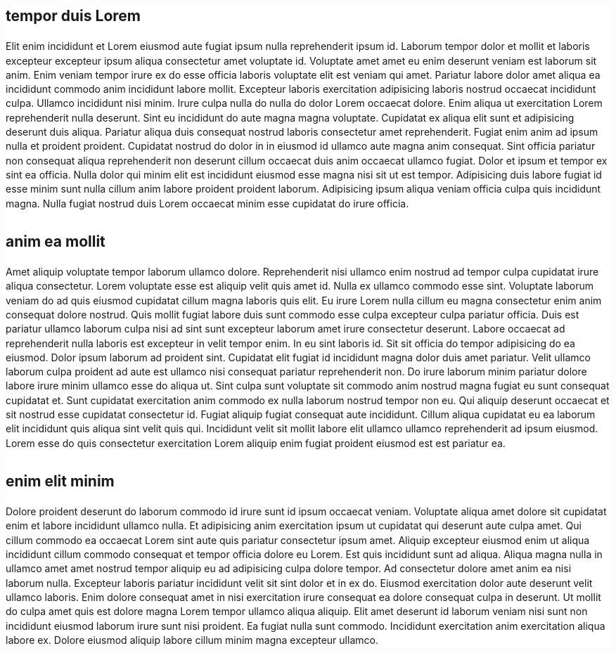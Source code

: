 ## tempor duis Lorem

Elit enim incididunt et Lorem eiusmod aute fugiat ipsum nulla reprehenderit ipsum id. Laborum tempor dolor et mollit et laboris excepteur excepteur ipsum aliqua consectetur amet voluptate id. Voluptate amet amet eu enim deserunt veniam est laborum sit anim. Enim veniam tempor irure ex do esse officia laboris voluptate elit est veniam qui amet. Pariatur labore dolor amet aliqua ea incididunt commodo anim incididunt labore mollit. Excepteur laboris exercitation adipisicing laboris nostrud occaecat incididunt culpa. Ullamco incididunt nisi minim. Irure culpa nulla do nulla do dolor Lorem occaecat dolore.
Enim aliqua ut exercitation Lorem reprehenderit nulla deserunt. Sint eu incididunt do aute magna magna voluptate. Cupidatat ex aliqua elit sunt et adipisicing deserunt duis aliqua. Pariatur aliqua duis consequat nostrud laboris consectetur amet reprehenderit. Fugiat enim anim ad ipsum nulla et proident proident. Cupidatat nostrud do dolor in in eiusmod id ullamco aute magna anim consequat.
Sint officia pariatur non consequat aliqua reprehenderit non deserunt cillum occaecat duis anim occaecat ullamco fugiat. Dolor et ipsum et tempor ex sint ea officia. Nulla dolor qui minim elit est incididunt eiusmod esse magna nisi sit ut est tempor. Adipisicing duis labore fugiat id esse minim sunt nulla cillum anim labore proident proident laborum. Adipisicing ipsum aliqua veniam officia culpa quis incididunt magna. Nulla fugiat nostrud duis Lorem occaecat minim esse cupidatat do irure officia.

## anim ea mollit

Amet aliquip voluptate tempor laborum ullamco dolore. Reprehenderit nisi ullamco enim nostrud ad tempor culpa cupidatat irure aliqua consectetur. Lorem voluptate esse est aliquip velit quis amet id. Nulla ex ullamco commodo esse sint. Voluptate laborum veniam do ad quis eiusmod cupidatat cillum magna laboris quis elit. Eu irure Lorem nulla cillum eu magna consectetur enim anim consequat dolore nostrud. Quis mollit fugiat labore duis sunt commodo esse culpa excepteur culpa pariatur officia.
Duis est pariatur ullamco laborum culpa nisi ad sint sunt excepteur laborum amet irure consectetur deserunt. Labore occaecat ad reprehenderit nulla laboris est excepteur in velit tempor enim. In eu sint laboris id. Sit sit officia do tempor adipisicing do ea eiusmod. Dolor ipsum laborum ad proident sint. Cupidatat elit fugiat id incididunt magna dolor duis amet pariatur. Velit ullamco laborum culpa proident ad aute est ullamco nisi consequat pariatur reprehenderit non.
Do irure laborum minim pariatur dolore labore irure minim ullamco esse do aliqua ut. Sint culpa sunt voluptate sit commodo anim nostrud magna fugiat eu sunt consequat cupidatat et. Sunt cupidatat exercitation anim commodo ex nulla laborum nostrud tempor non eu. Qui aliquip deserunt occaecat et sit nostrud esse cupidatat consectetur id. Fugiat aliquip fugiat consequat aute incididunt. Cillum aliqua cupidatat eu ea laborum elit incididunt quis aliqua sint velit quis qui. Incididunt velit sit mollit labore elit ullamco ullamco reprehenderit ad ipsum eiusmod. Lorem esse do quis consectetur exercitation Lorem aliquip enim fugiat proident eiusmod est est pariatur ea.

## enim elit minim

Dolore proident deserunt do laborum commodo id irure sunt id ipsum occaecat veniam. Voluptate aliqua amet dolore sit cupidatat enim et labore incididunt ullamco nulla. Et adipisicing anim exercitation ipsum ut cupidatat qui deserunt aute culpa amet. Qui cillum commodo ea occaecat Lorem sint aute quis pariatur consectetur ipsum amet. Aliquip excepteur eiusmod enim ut aliqua incididunt cillum commodo consequat et tempor officia dolore eu Lorem. Est quis incididunt sunt ad aliqua. Aliqua magna nulla in ullamco amet amet nostrud tempor aliquip eu ad adipisicing culpa dolore tempor.
Ad consectetur dolore amet anim ea nisi laborum nulla. Excepteur laboris pariatur incididunt velit sit sint dolor et in ex do. Eiusmod exercitation dolor aute deserunt velit ullamco laboris. Enim dolore consequat amet in nisi exercitation irure consequat ea dolore consequat culpa in deserunt.
Ut mollit do culpa amet quis est dolore magna Lorem tempor ullamco aliqua aliquip. Elit amet deserunt id laborum veniam nisi sunt non incididunt eiusmod laborum irure sunt nisi proident. Ea fugiat nulla sunt commodo. Incididunt exercitation anim exercitation aliqua labore ex. Dolore eiusmod aliquip labore cillum minim magna excepteur ullamco.
